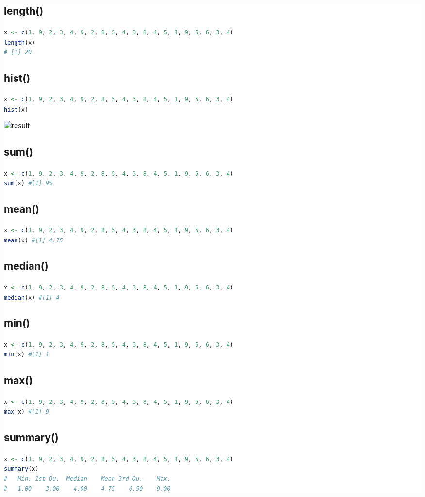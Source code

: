 ## length()
```r
x <- c(1, 9, 2, 3, 4, 9, 2, 8, 5, 4, 3, 8, 4, 5, 1, 9, 5, 6, 3, 4)
length(x)
# [1] 20
```

## hist()
```r
x <- c(1, 9, 2, 3, 4, 9, 2, 8, 5, 4, 3, 8, 4, 5, 1, 9, 5, 6, 3, 4)
hist(x)
```
![result](https://i.gyazo.com/757c7fe79e03169699be18249ec1cf5a.png)

## sum()
```r
x <- c(1, 9, 2, 3, 4, 9, 2, 8, 5, 4, 3, 8, 4, 5, 1, 9, 5, 6, 3, 4)
sum(x) #[1] 95
```

## mean()
```r
x <- c(1, 9, 2, 3, 4, 9, 2, 8, 5, 4, 3, 8, 4, 5, 1, 9, 5, 6, 3, 4)
mean(x) #[1] 4.75
```

## median()
```r
x <- c(1, 9, 2, 3, 4, 9, 2, 8, 5, 4, 3, 8, 4, 5, 1, 9, 5, 6, 3, 4)
median(x) #[1] 4
```

## min()
```r
x <- c(1, 9, 2, 3, 4, 9, 2, 8, 5, 4, 3, 8, 4, 5, 1, 9, 5, 6, 3, 4)
min(x) #[1] 1
```

## max()
```r
x <- c(1, 9, 2, 3, 4, 9, 2, 8, 5, 4, 3, 8, 4, 5, 1, 9, 5, 6, 3, 4)
max(x) #[1] 9
```

## summary()
```r
x <- c(1, 9, 2, 3, 4, 9, 2, 8, 5, 4, 3, 8, 4, 5, 1, 9, 5, 6, 3, 4)
summary(x)
#   Min. 1st Qu.  Median    Mean 3rd Qu.    Max. 
#   1.00    3.00    4.00    4.75    6.50    9.00 
```
